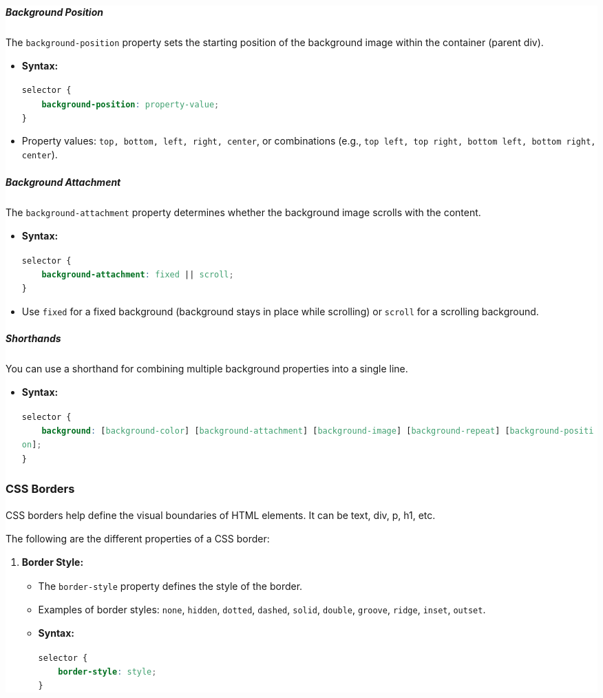 ##### Background Position

The `background-position` property sets the starting position of the background image within the container (parent div).

- **Syntax:**

  ```css
  selector {
      background-position: property-value;
  }
  ```

- Property values: `top, bottom, left, right, center`, or combinations (e.g., `top left, top right, bottom left, bottom right, center`).

##### Background Attachment

The `background-attachment` property determines whether the background image scrolls with the content.

- **Syntax:**

  ```css
  selector {
      background-attachment: fixed || scroll;
  }
  ```

- Use `fixed` for a fixed background (background stays in place while scrolling) or `scroll` for a scrolling background.


##### Shorthands

You can use a shorthand for combining multiple background properties into a single line.

   - **Syntax:**

     ```css
     selector {
         background: [background-color] [background-attachment] [background-image] [background-repeat] [background-position];
     }
     ```

### CSS Borders

CSS borders help define the visual boundaries of HTML elements. It can be text, div, p, h1, etc.

The following are the different properties of a CSS border:

1. **Border Style:**
   - The `border-style` property defines the style of the border.
   - Examples of border styles: `none`, `hidden`, `dotted`, `dashed`, `solid`, `double`, `groove`, `ridge`, `inset`, `outset`.
   - **Syntax:**

     ```css
     selector {
         border-style: style;
     }
     ```
